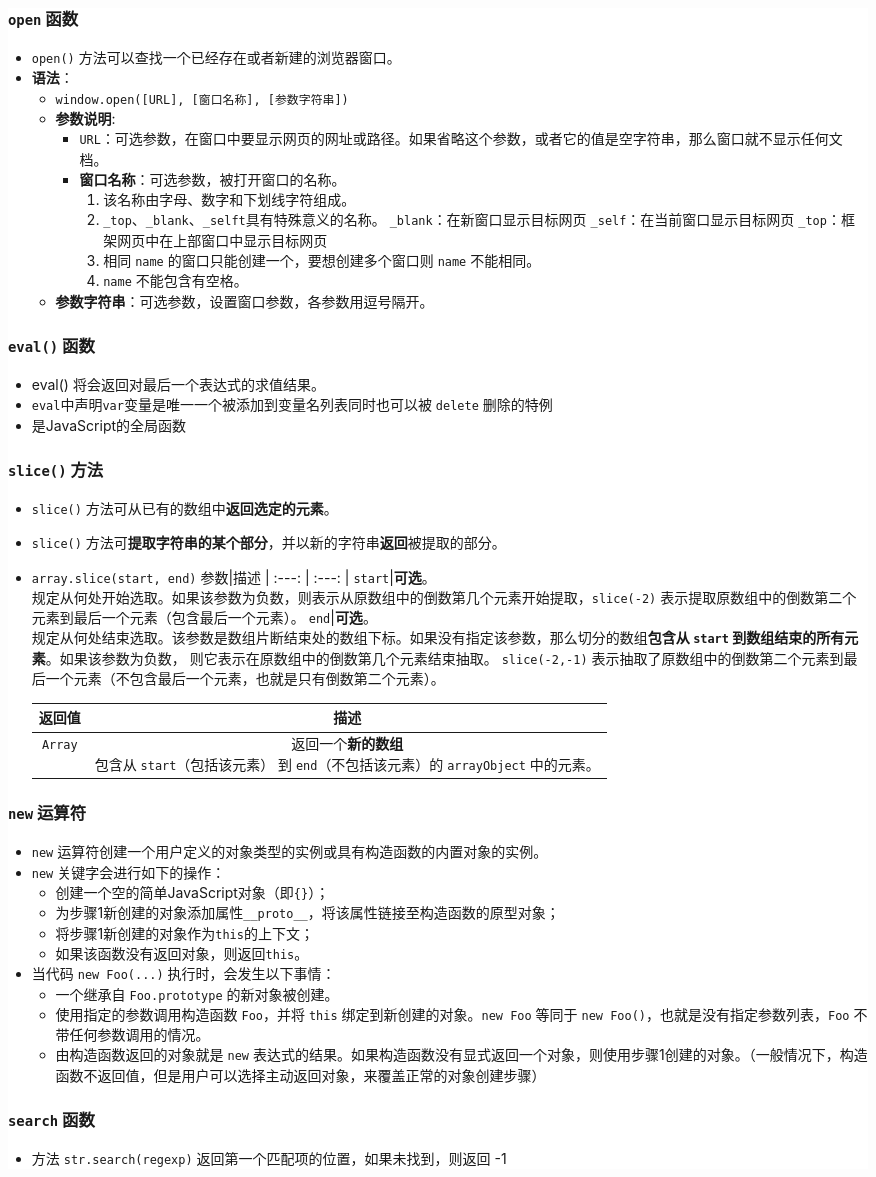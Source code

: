 ### `open` 函数
- `open()` 方法可以查找一个已经存在或者新建的浏览器窗口。
- **语法**：
  - `window.open([URL], [窗口名称], [参数字符串])`
  - **参数说明**:
    - `URL`：可选参数，在窗口中要显示网页的网址或路径。如果省略这个参数，或者它的值是空字符串，那么窗口就不显示任何文档。
    - **窗口名称**：可选参数，被打开窗口的名称。
      1. 该名称由字母、数字和下划线字符组成。
      2. `_top`、`_blank`、`_selft`具有特殊意义的名称。
         `_blank`：在新窗口显示目标网页
         `_self`：在当前窗口显示目标网页
         `_top`：框架网页中在上部窗口中显示目标网页
      3. 相同 `name` 的窗口只能创建一个，要想创建多个窗口则 `name` 不能相同。
      4. `name` 不能包含有空格。
  - **参数字符串**：可选参数，设置窗口参数，各参数用逗号隔开。

### `eval()` 函数
- eval() 将会返回对最后一个表达式的求值结果。
- `eval`中声明`var`变量是唯一一个被添加到变量名列表同时也可以被 `delete` 删除的特例
- 是JavaScript的全局函数

### `slice()` 方法
- `slice()` 方法可从已有的数组中**返回选定的元素**。
- `slice()` 方法可**提取字符串的某个部分**，并以新的字符串**返回**被提取的部分。
- `array.slice(start, end)`
  参数|描述
  | :---: | :---: |
  `start`|**可选**。</br>规定从何处开始选取。如果该参数为负数，则表示从原数组中的倒数第几个元素开始提取，`slice(-2)` 表示提取原数组中的倒数第二个元素到最后一个元素（包含最后一个元素）。
  `end`|**可选**。</br>规定从何处结束选取。该参数是数组片断结束处的数组下标。如果没有指定该参数，那么切分的数组**包含从 `start` 到数组结束的所有元素**。如果该参数为负数， 则它表示在原数组中的倒数第几个元素结束抽取。 `slice(-2,-1)` 表示抽取了原数组中的倒数第二个元素到最后一个元素（不包含最后一个元素，也就是只有倒数第二个元素）。

  返回值|描述
  | :---: | :---: |
  `Array`|返回一个**新的数组**</br>包含从 `start`（包括该元素） 到 `end`（不包括该元素）的 `arrayObject` 中的元素。

### `new` 运算符
- `new` 运算符创建一个用户定义的对象类型的实例或具有构造函数的内置对象的实例。
- `new` 关键字会进行如下的操作：
  - 创建一个空的简单JavaScript对象（即`{}`）；
  - 为步骤1新创建的对象添加属性`__proto__`，将该属性链接至构造函数的原型对象；
  - 将步骤1新创建的对象作为`this`的上下文；
  - 如果该函数没有返回对象，则返回`this`。
- 当代码 `new Foo(...)` 执行时，会发生以下事情：
  - 一个继承自 `Foo.prototype` 的新对象被创建。
  - 使用指定的参数调用构造函数 `Foo`，并将 `this` 绑定到新创建的对象。`new Foo` 等同于 `new Foo()`，也就是没有指定参数列表，`Foo` 不带任何参数调用的情况。
  - 由构造函数返回的对象就是 `new` 表达式的结果。如果构造函数没有显式返回一个对象，则使用步骤1创建的对象。（一般情况下，构造函数不返回值，但是用户可以选择主动返回对象，来覆盖正常的对象创建步骤）

### `search` 函数
- 方法 `str.search(regexp)` 返回第一个匹配项的位置，如果未找到，则返回 -1
